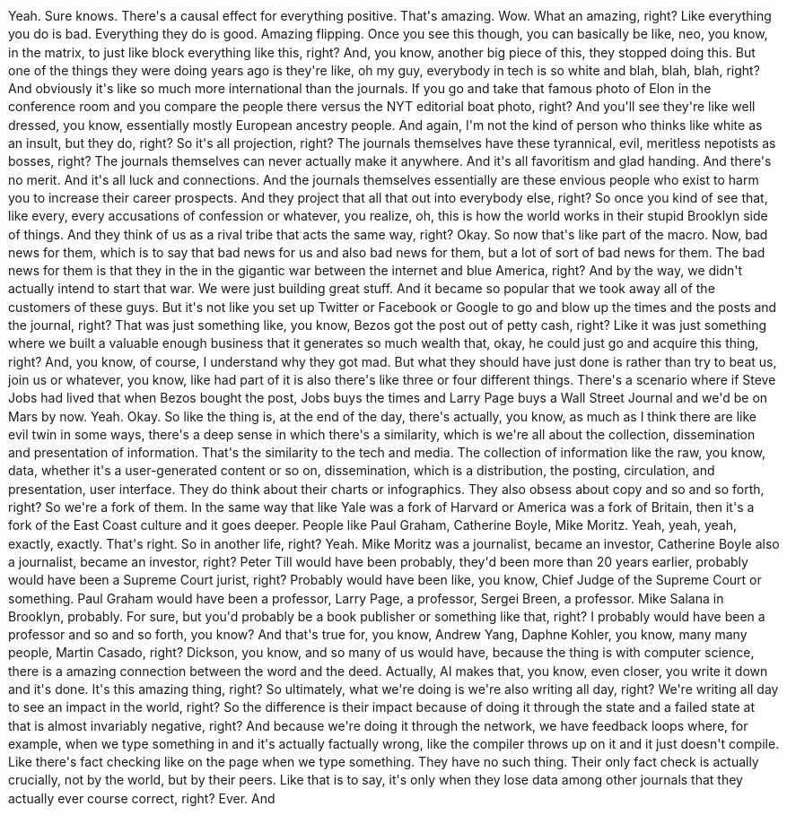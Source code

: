 Yeah. Sure knows. There's a causal effect for everything positive. That's amazing. Wow.
What an amazing, right? Like everything you do is bad. Everything they do is good. Amazing
flipping. Once you see this though, you can basically be like, neo, you know, in the matrix,
to just like block everything like this, right? And, you know, another big piece of this, they
stopped doing this. But one of the things they were doing years ago is they're like, oh my guy,
everybody in tech is so white and blah, blah, blah, right? And obviously it's like so much more
international than the journals. If you go and take that famous photo of Elon in the conference room
and you compare the people there versus the NYT editorial boat photo, right? And you'll see they're
like well dressed, you know, essentially mostly European ancestry people. And again, I'm not
the kind of person who thinks like white as an insult, but they do, right? So it's all projection,
right? The journals themselves have these tyrannical, evil, meritless nepotists as bosses, right?
The journals themselves can never actually make it anywhere. And it's all favoritism and
glad handing. And there's no merit. And it's all luck and connections. And the journals themselves
essentially are these envious people who exist to harm you to increase their career prospects.
And they project that all that out into everybody else, right? So once you kind of see that,
like every, every accusations of confession or whatever, you realize, oh,
this is how the world works in their stupid Brooklyn side of things. And they think of us as
a rival tribe that acts the same way, right? Okay. So now that's like part of the macro.
Now, bad news for them, which is to say that bad news for us and also bad news for them,
but a lot of sort of bad news for them. The bad news for them is that they in the in the gigantic
war between the internet and blue America, right? And by the way, we didn't actually intend
to start that war. We were just building great stuff. And it became so popular that we took away
all of the customers of these guys. But it's not like you set up Twitter or Facebook or Google
to go and blow up the times and the posts and the journal, right? That was just something like,
you know, Bezos got the post out of petty cash, right? Like it was just something where we built
a valuable enough business that it generates so much wealth that, okay, he could just go and acquire
this thing, right? And, you know, of course, I understand why they got mad. But what they should have
just done is rather than try to beat us, join us or whatever, you know, like had part of it is
also there's like three or four different things. There's a scenario where if Steve Jobs had lived
that when Bezos bought the post, Jobs buys the times and Larry Page buys a Wall Street Journal
and we'd be on Mars by now. Yeah. Okay. So like the thing is, at the end of the day,
there's actually, you know, as much as I think there are like evil twin in some ways,
there's a deep sense in which there's a similarity, which is we're all about the collection,
dissemination and presentation of information. That's the similarity to the tech and media.
The collection of information like the raw, you know, data, whether it's a user-generated content
or so on, dissemination, which is a distribution, the posting, circulation, and presentation,
user interface. They do think about their charts or infographics. They also obsess about copy and so
and so forth, right? So we're a fork of them. In the same way that like Yale was a fork of Harvard
or America was a fork of Britain, then it's a fork of the East Coast culture and it goes deeper.
People like Paul Graham, Catherine Boyle, Mike Moritz. Yeah, yeah, yeah, exactly, exactly.
That's right. So in another life, right? Yeah. Mike Moritz was a journalist, became an investor,
Catherine Boyle also a journalist, became an investor, right? Peter Till would have been probably,
they'd been more than 20 years earlier, probably would have been a Supreme Court jurist,
right? Probably would have been like, you know, Chief Judge of the Supreme Court or something.
Paul Graham would have been a professor, Larry Page, a professor, Sergei Breen, a professor.
Mike Salana in Brooklyn, probably. For sure, but you'd probably be a book publisher or something
like that, right? I probably would have been a professor and so and so forth, you know? And that's
true for, you know, Andrew Yang, Daphne Kohler, you know, many many people, Martin Casado, right?
Dickson, you know, and so many of us would have, because the thing is with computer science,
there is a amazing connection between the word and the deed. Actually, AI makes that, you know,
even closer, you write it down and it's done. It's this amazing thing, right? So ultimately,
what we're doing is we're also writing all day, right? We're writing all day to see an impact in
the world, right? So the difference is their impact because of doing it through the state
and a failed state at that is almost invariably negative, right? And because we're doing it through
the network, we have feedback loops where, for example, when we type something in and it's actually
factually wrong, like the compiler throws up on it and it just doesn't compile. Like there's
fact checking like on the page when we type something. They have no such thing. Their only fact check
is actually crucially, not by the world, but by their peers. Like that is to say, it's only when
they lose data among other journals that they actually ever course correct, right? Ever. And
